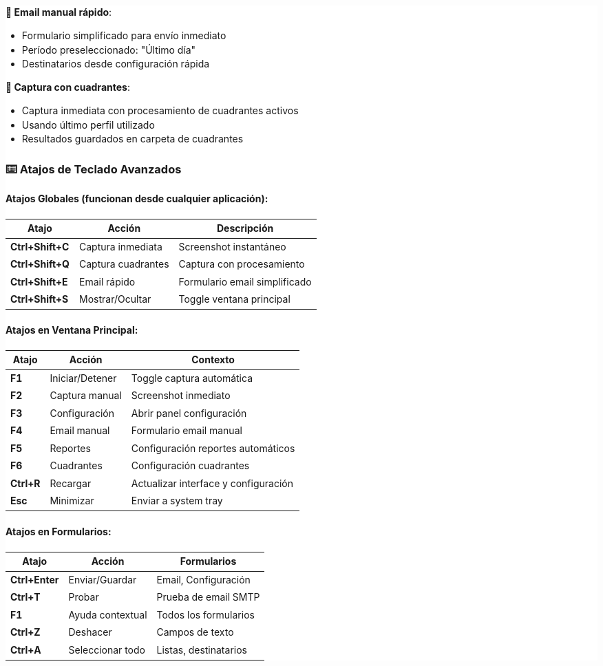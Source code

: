 **📧 Email manual rápido**:
- Formulario simplificado para envío inmediato
- Período preseleccionado: "Último día"
- Destinatarios desde configuración rápida

**🔲 Captura con cuadrantes**:
- Captura inmediata con procesamiento de cuadrantes activos
- Usando último perfil utilizado
- Resultados guardados en carpeta de cuadrantes

### ⌨️ Atajos de Teclado Avanzados

#### Atajos Globales (funcionan desde cualquier aplicación):
| Atajo | Acción | Descripción |
|-------|--------|-------------|
| **Ctrl+Shift+C** | Captura inmediata | Screenshot instantáneo |
| **Ctrl+Shift+Q** | Captura cuadrantes | Captura con procesamiento |
| **Ctrl+Shift+E** | Email rápido | Formulario email simplificado |
| **Ctrl+Shift+S** | Mostrar/Ocultar | Toggle ventana principal |

#### Atajos en Ventana Principal:
| Atajo | Acción | Contexto |
|-------|--------|----------|
| **F1** | Iniciar/Detener | Toggle captura automática |
| **F2** | Captura manual | Screenshot inmediato |
| **F3** | Configuración | Abrir panel configuración |
| **F4** | Email manual | Formulario email manual |
| **F5** | Reportes | Configuración reportes automáticos |
| **F6** | Cuadrantes | Configuración cuadrantes |
| **Ctrl+R** | Recargar | Actualizar interface y configuración |
| **Esc** | Minimizar | Enviar a system tray |

#### Atajos en Formularios:
| Atajo | Acción | Formularios |
|-------|--------|-------------|
| **Ctrl+Enter** | Enviar/Guardar | Email, Configuración |
| **Ctrl+T** | Probar | Prueba de email SMTP |
| **F1** | Ayuda contextual | Todos los formularios |
| **Ctrl+Z** | Deshacer | Campos de texto |
| **Ctrl+A** | Seleccionar todo | Listas, destinatarios |
